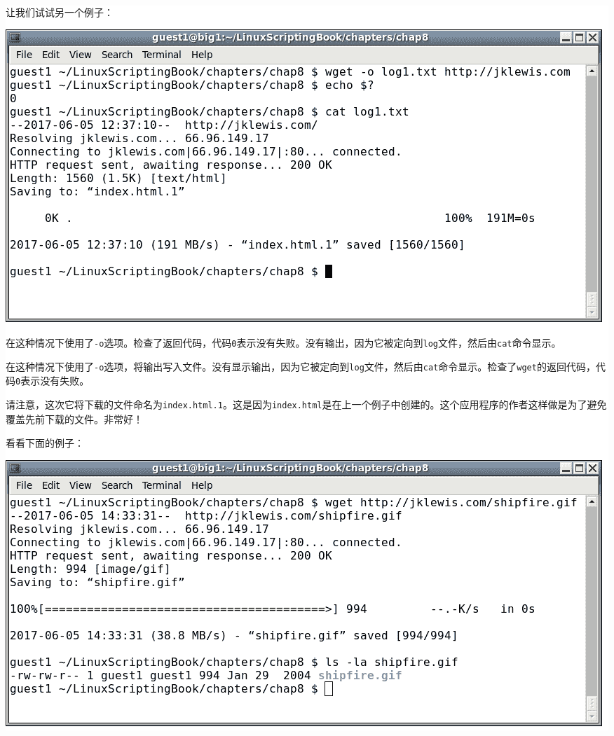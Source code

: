 让我们试试另一个例子：

![wget 选项](img/B07040_08_02.jpg)

在这种情况下使用了`-o`选项。检查了返回代码，代码`0`表示没有失败。没有输出，因为它被定向到`log`文件，然后由`cat`命令显示。

在这种情况下使用了`-o`选项，将输出写入文件。没有显示输出，因为它被定向到`log`文件，然后由`cat`命令显示。检查了`wget`的返回代码，代码`0`表示没有失败。

请注意，这次它将下载的文件命名为`index.html.1`。这是因为`index.html`是在上一个例子中创建的。这个应用程序的作者这样做是为了避免覆盖先前下载的文件。非常好！

看看下面的例子：

![wget 选项](img/B07040_08_03.jpg)
